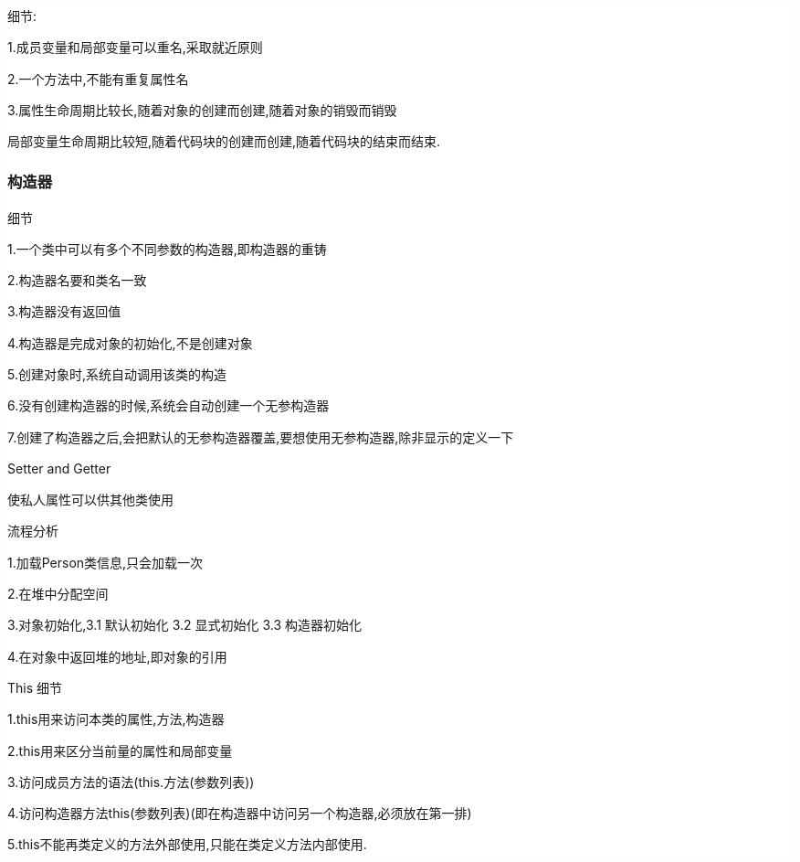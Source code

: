 细节:

1.成员变量和局部变量可以重名,采取就近原则

2.一个方法中,不能有重复属性名

3.属性生命周期比较长,随着对象的创建而创建,随着对象的销毁而销毁

局部变量生命周期比较短,随着代码块的创建而创建,随着代码块的结束而结束.





### 构造器

细节

1.一个类中可以有多个不同参数的构造器,即构造器的重铸

2.构造器名要和类名一致

3.构造器没有返回值

4.构造器是完成对象的初始化,不是创建对象

5.创建对象时,系统自动调用该类的构造

6.没有创建构造器的时候,系统会自动创建一个无参构造器

7.创建了构造器之后,会把默认的无参构造器覆盖,要想使用无参构造器,除非显示的定义一下



 Setter and Getter

使私人属性可以供其他类使用





流程分析

1.加载Person类信息,只会加载一次

2.在堆中分配空间

3.对象初始化,3.1 默认初始化 3.2 显式初始化 3.3 构造器初始化

4.在对象中返回堆的地址,即对象的引用





This 细节

1.this用来访问本类的属性,方法,构造器

2.this用来区分当前量的属性和局部变量

3.访问成员方法的语法(this.方法(参数列表))

4.访问构造器方法this(参数列表)(即在构造器中访问另一个构造器,必须放在第一排)

5.this不能再类定义的方法外部使用,只能在类定义方法内部使用.

